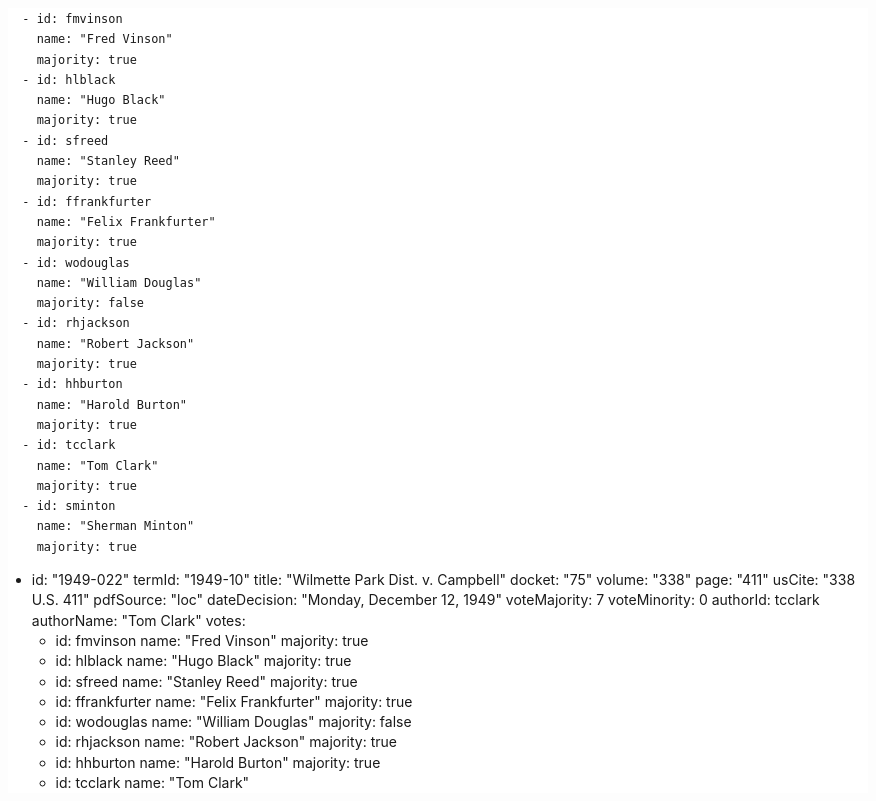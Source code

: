       - id: fmvinson
        name: "Fred Vinson"
        majority: true
      - id: hlblack
        name: "Hugo Black"
        majority: true
      - id: sfreed
        name: "Stanley Reed"
        majority: true
      - id: ffrankfurter
        name: "Felix Frankfurter"
        majority: true
      - id: wodouglas
        name: "William Douglas"
        majority: false
      - id: rhjackson
        name: "Robert Jackson"
        majority: true
      - id: hhburton
        name: "Harold Burton"
        majority: true
      - id: tcclark
        name: "Tom Clark"
        majority: true
      - id: sminton
        name: "Sherman Minton"
        majority: true
  - id: "1949-022"
    termId: "1949-10"
    title: "Wilmette Park Dist. v. Campbell"
    docket: "75"
    volume: "338"
    page: "411"
    usCite: "338 U.S. 411"
    pdfSource: "loc"
    dateDecision: "Monday, December 12, 1949"
    voteMajority: 7
    voteMinority: 0
    authorId: tcclark
    authorName: "Tom Clark"
    votes:
      - id: fmvinson
        name: "Fred Vinson"
        majority: true
      - id: hlblack
        name: "Hugo Black"
        majority: true
      - id: sfreed
        name: "Stanley Reed"
        majority: true
      - id: ffrankfurter
        name: "Felix Frankfurter"
        majority: true
      - id: wodouglas
        name: "William Douglas"
        majority: false
      - id: rhjackson
        name: "Robert Jackson"
        majority: true
      - id: hhburton
        name: "Harold Burton"
        majority: true
      - id: tcclark
        name: "Tom Clark"